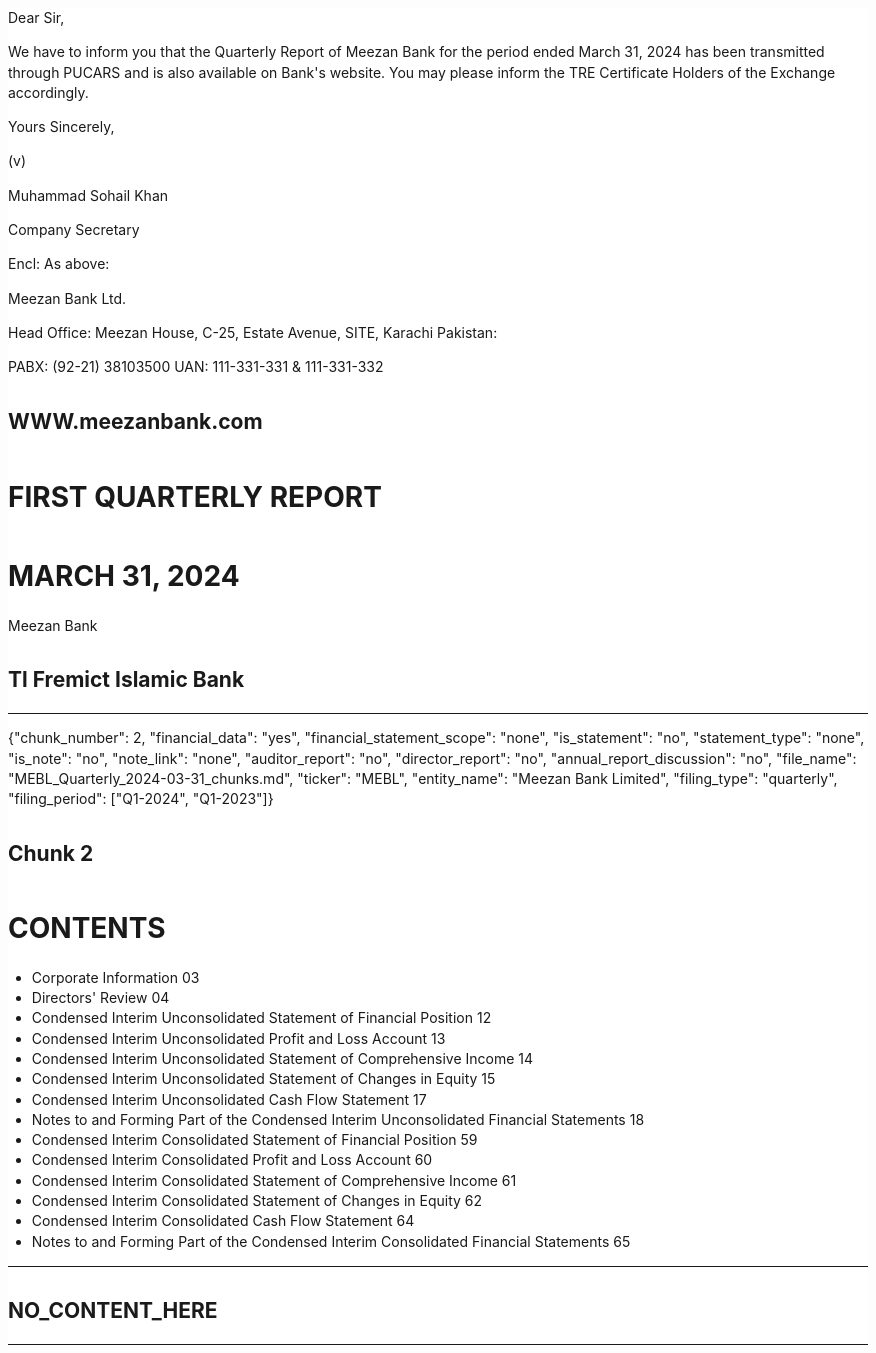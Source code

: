 Dear Sir,

We have to inform you that the Quarterly Report of Meezan Bank for the period ended March 31, 2024 has been transmitted through PUCARS and is also available on Bank's website. You may please inform the TRE Certificate Holders of the Exchange accordingly.

Yours Sincerely,

(v)

Muhammad Sohail Khan

Company Secretary

Encl: As above:

Meezan Bank Ltd.

Head Office: Meezan House, C-25, Estate Avenue, SITE, Karachi Pakistan:

PABX: (92-21) 38103500 UAN: 111-331-331 & 111-331-332

WWW.meezanbank.com
---

# FIRST QUARTERLY REPORT

# MARCH 31, 2024

Meezan Bank

Tl Fremict Islamic Bank
---

---

{"chunk_number": 2, "financial_data": "yes", "financial_statement_scope": "none", "is_statement": "no", "statement_type": "none", "is_note": "no", "note_link": "none", "auditor_report": "no", "director_report": "no", "annual_report_discussion": "no", "file_name": "MEBL_Quarterly_2024-03-31_chunks.md", "ticker": "MEBL", "entity_name": "Meezan Bank Limited", "filing_type": "quarterly", "filing_period": ["Q1-2024", "Q1-2023"]}
## Chunk 2


# CONTENTS

- Corporate Information 03
- Directors' Review 04
- Condensed Interim Unconsolidated Statement of Financial Position 12
- Condensed Interim Unconsolidated Profit and Loss Account 13
- Condensed Interim Unconsolidated Statement of Comprehensive Income 14
- Condensed Interim Unconsolidated Statement of Changes in Equity 15
- Condensed Interim Unconsolidated Cash Flow Statement 17
- Notes to and Forming Part of the Condensed Interim Unconsolidated Financial Statements 18
- Condensed Interim Consolidated Statement of Financial Position 59
- Condensed Interim Consolidated Profit and Loss Account 60
- Condensed Interim Consolidated Statement of Comprehensive Income 61
- Condensed Interim Consolidated Statement of Changes in Equity 62
- Condensed Interim Consolidated Cash Flow Statement 64
- Notes to and Forming Part of the Condensed Interim Consolidated Financial Statements 65
---
NO_CONTENT_HERE
---

---